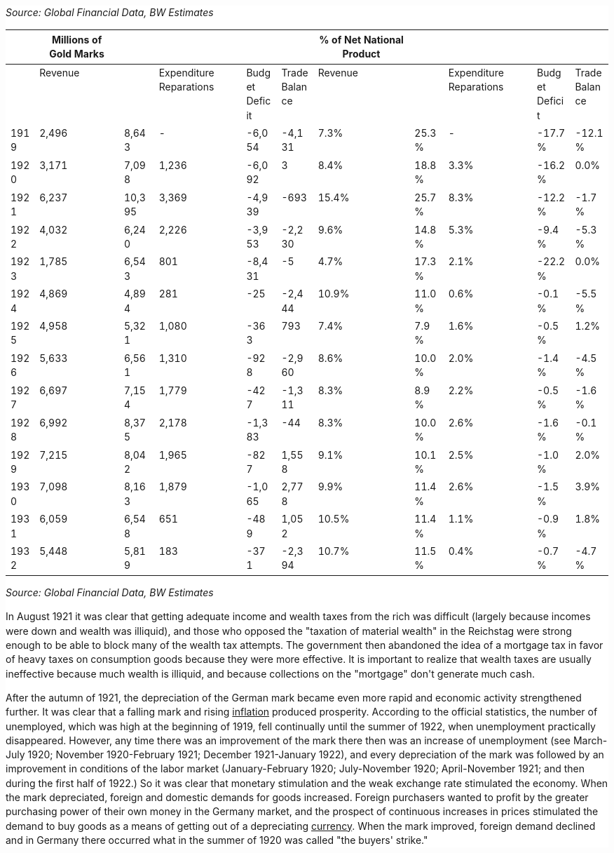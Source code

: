 *Source: Global Financial Data, BW Estimates* 

|      | Millions of Gold Marks |        |                         |                   |                  | % of Net National Product |       |                         |                   |                  |
|------|------------------------|--------|-------------------------|-------------------|------------------|---------------------------|-------|-------------------------|-------------------|------------------|
|      | Revenue                |        | Expenditure Reparations | Budget<br>Deficit | Trade<br>Balance | Revenue                   |       | Expenditure Reparations | Budget<br>Deficit | Trade<br>Balance |
| 1919 | 2,496                  | 8,643  | -                       | -6,054            | -4,131           | 7.3%                      | 25.3% | -                       | -17.7%            | -12.1%           |
| 1920 | 3,171                  | 7,098  | 1,236                   | -6,092            | 3                | 8.4%                      | 18.8% | 3.3%                    | -16.2%            | 0.0%             |
| 1921 | 6,237                  | 10,395 | 3,369                   | -4,939            | -693             | 15.4%                     | 25.7% | 8.3%                    | -12.2%            | -1.7%            |
| 1922 | 4,032                  | 6,240  | 2,226                   | -3,953            | -2,230           | 9.6%                      | 14.8% | 5.3%                    | -9.4%             | -5.3%            |
| 1923 | 1,785                  | 6,543  | 801                     | -8,431            | -5               | 4.7%                      | 17.3% | 2.1%                    | -22.2%            | 0.0%             |
| 1924 | 4,869                  | 4,894  | 281                     | -25               | -2,444           | 10.9%                     | 11.0% | 0.6%                    | -0.1%             | -5.5%            |
| 1925 | 4,958                  | 5,321  | 1,080                   | -363              | 793              | 7.4%                      | 7.9%  | 1.6%                    | -0.5%             | 1.2%             |
| 1926 | 5,633                  | 6,561  | 1,310                   | -928              | -2,960           | 8.6%                      | 10.0% | 2.0%                    | -1.4%             | -4.5%            |
| 1927 | 6,697                  | 7,154  | 1,779                   | -427              | -1,311           | 8.3%                      | 8.9%  | 2.2%                    | -0.5%             | -1.6%            |
| 1928 | 6,992                  | 8,375  | 2,178                   | -1,383            | -44              | 8.3%                      | 10.0% | 2.6%                    | -1.6%             | -0.1%            |
| 1929 | 7,215                  | 8,042  | 1,965                   | -827              | 1,558            | 9.1%                      | 10.1% | 2.5%                    | -1.0%             | 2.0%             |
| 1930 | 7,098                  | 8,163  | 1,879                   | -1,065            | 2,778            | 9.9%                      | 11.4% | 2.6%                    | -1.5%             | 3.9%             |
| 1931 | 6,059                  | 6,548  | 651                     | -489              | 1,052            | 10.5%                     | 11.4% | 1.1%                    | -0.9%             | 1.8%             |
| 1932 | 5,448                  | 5,819  | 183                     | -371              | -2,394           | 10.7%                     | 11.5% | 0.4%                    | -0.7%             | -4.7%            |

*Source: Global Financial Data, BW Estimates* 

In August 1921 it was clear that getting adequate income and wealth taxes from the rich was difficult (largely because incomes were down and wealth was illiquid), and those who opposed the "taxation of material wealth" in the Reichstag were strong enough to be able to block many of the wealth tax attempts. The government then abandoned the idea of a mortgage tax in favor of heavy taxes on consumption goods because they were more effective. It is important to realize that wealth taxes are usually ineffective because much wealth is illiquid, and because collections on the "mortgage" don't generate much cash.

After the autumn of 1921, the depreciation of the German mark became even more rapid and economic activity strengthened further. It was clear that a falling mark and rising [inflation](../../../Principles%20For%20Navigating%20Big%20Debt%20Cycles/Part%20II%20Detailed%20Case%20Studies/German%20Debt%20Crisis%20andHyperinflation%20(1918–1924)/War%20Economies%20and%20Hyperinflation.md) produced prosperity. According to the official statistics, the number of unemployed, which was high at the beginning of 1919, fell continually until the summer of 1922, when unemployment practically disappeared. However, any time there was an improvement of the mark there then was an increase of unemployment (see March-July 1920; November 1920-February 1921; December 1921-January 1922), and every depreciation of the mark was followed by an improvement in conditions of the labor market (January-February 1920; July-November 1920; April-November 1921; and then during the first half of 1922.) So it was clear that monetary stimulation and the weak exchange rate stimulated the economy. When the mark depreciated, foreign and domestic demands for goods increased. Foreign purchasers wanted to profit by the greater purchasing power of their own money in the Germany market, and the prospect of continuous increases in prices stimulated the demand to buy goods as a means of getting out of a depreciating [currency](../../../../../Financial%20Instruments/Lecture%20Notes-%20Financial%20Instruments/Teaching%20Note%201-%20Forward%20Rates%20Agreement/Forwards%20and%20Futures%20Notes.md). When the mark improved, foreign demand declined and in Germany there occurred what in the summer of 1920 was called "the buyers' strike."
